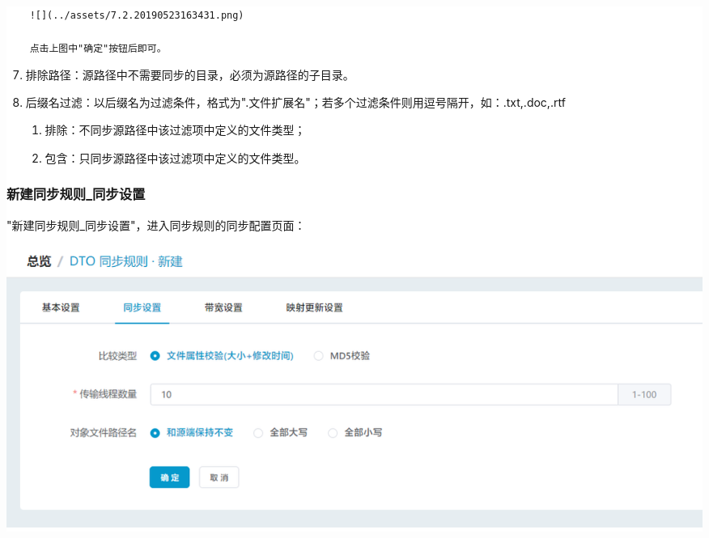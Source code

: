         ![](../assets/7.2.20190523163431.png)

        点击上图中"确定"按钮后即可。

7. 排除路径：源路径中不需要同步的目录，必须为源路径的子目录。

8. 后缀名过滤：以后缀名为过滤条件，格式为".文件扩展名"；若多个过滤条件则用逗号隔开，如：.txt,.doc,.rtf

    1. 排除：不同步源路径中该过滤项中定义的文件类型；

    2. 包含：只同步源路径中该过滤项中定义的文件类型。

### 新建同步规则_同步设置

"新建同步规则_同步设置"，进入同步规则的同步配置页面：

![](../assets/7.2.20190523163516.png)
